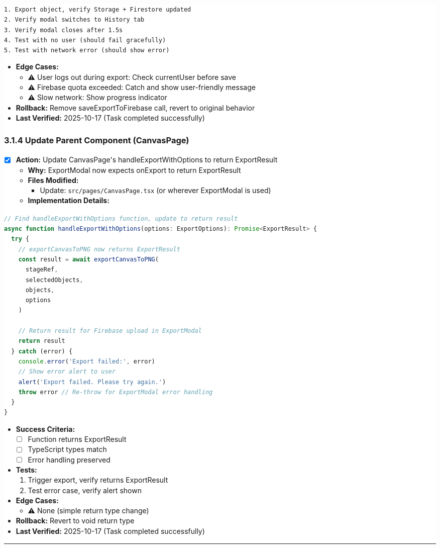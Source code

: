     1. Export object, verify Storage + Firestore updated
    2. Verify modal switches to History tab
    3. Verify modal closes after 1.5s
    4. Test with no user (should fail gracefully)
    5. Test with network error (should show error)
  - **Edge Cases:**
    - ⚠️ User logs out during export: Check currentUser before save
    - ⚠️ Firebase quota exceeded: Catch and show user-friendly message
    - ⚠️ Slow network: Show progress indicator
  - **Rollback:** Remove saveExportToFirebase call, revert to original behavior
  - **Last Verified:** 2025-10-17 (Task completed successfully)

### 3.1.4 Update Parent Component (CanvasPage)
- [x] **Action:** Update CanvasPage's handleExportWithOptions to return ExportResult
  - **Why:** ExportModal now expects onExport to return ExportResult
  - **Files Modified:**
    - Update: `src/pages/CanvasPage.tsx` (or wherever ExportModal is used)
  - **Implementation Details:**
```typescript
// Find handleExportWithOptions function, update to return result
async function handleExportWithOptions(options: ExportOptions): Promise<ExportResult> {
  try {
    // exportCanvasToPNG now returns ExportResult
    const result = await exportCanvasToPNG(
      stageRef,
      selectedObjects,
      objects,
      options
    )

    // Return result for Firebase upload in ExportModal
    return result
  } catch (error) {
    console.error('Export failed:', error)
    // Show error alert to user
    alert('Export failed. Please try again.')
    throw error // Re-throw for ExportModal error handling
  }
}
```
  - **Success Criteria:**
    - [ ] Function returns ExportResult
    - [ ] TypeScript types match
    - [ ] Error handling preserved
  - **Tests:**
    1. Trigger export, verify returns ExportResult
    2. Test error case, verify alert shown
  - **Edge Cases:**
    - ⚠️ None (simple return type change)
  - **Rollback:** Revert to void return type
  - **Last Verified:** 2025-10-17 (Task completed successfully)

---